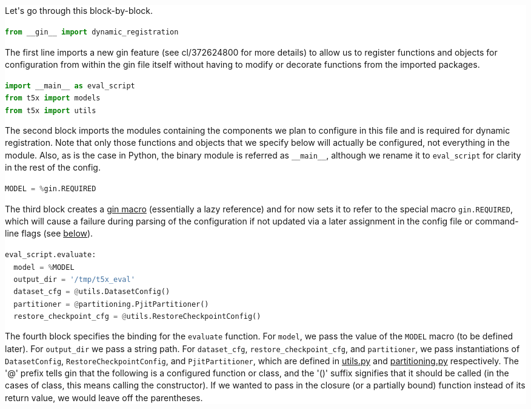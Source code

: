Let's go through this block-by-block.

```py
from __gin__ import dynamic_registration
```

The first line imports a new gin feature (see cl/372624800 for more details) to
allow us to register functions and objects for configuration from within the gin
file itself without having to modify or decorate functions from the imported
packages.

```py
import __main__ as eval_script
from t5x import models
from t5x import utils
```

The second block imports the modules containing the components we plan to
configure in this file and is required for dynamic registration. Note that only
those functions and objects that we specify below will actually be configured,
not everything in the module. Also, as is the case in Python, the binary module
is referred as `__main__`, although we rename it to `eval_script` for clarity in
the rest of the config.

```py
MODEL = %gin.REQUIRED
```

The third block creates a
[gin macro](https://github.com/google/gin-config/tree/master/docs/index.md#gin-macros)
(essentially a lazy reference) and for now sets it to refer to the special macro
`gin.REQUIRED`, which will cause a failure during parsing of the configuration
if not updated via a later assignment in the config file or command-line flags
(see [below](#command-line-usage)).

```py
eval_script.evaluate:
  model = %MODEL
  output_dir = '/tmp/t5x_eval'
  dataset_cfg = @utils.DatasetConfig()
  partitioner = @partitioning.PjitPartitioner()
  restore_checkpoint_cfg = @utils.RestoreCheckpointConfig()
```

The fourth block specifies the binding for the `evaluate` function. For `model`,
we pass the value of the `MODEL` macro (to be defined later). For `output_dir`
we pass a string path. For `dataset_cfg`, `restore_checkpoint_cfg`, and
`partitioner`, we pass instantiations of `DatasetConfig`,
`RestoreCheckpointConfig`, and `PjitPartitioner`, which are defined in
[utils.py](https://github.com/google-research/t5x/blob/main/t5x/utils.py) and
[partitioning.py](https://github.com/google-research/t5x/blob/main/t5x/partitioning.py)
respectively. The '@' prefix tells gin that the following is a configured
function or class, and the '()' suffix signifies that it should be called (in
the cases of class, this means calling the constructor). If we wanted to pass in
the closure (or a partially bound) function instead of its return value, we
would leave off the parentheses.
